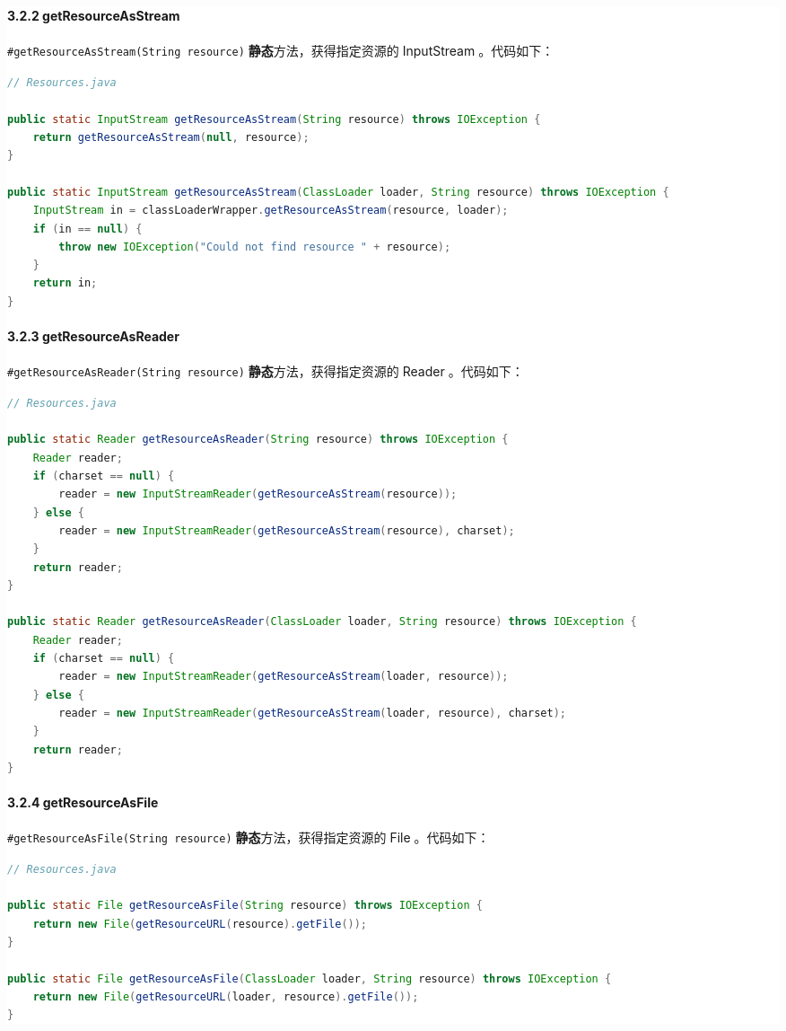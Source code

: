 #### 3.2.2 getResourceAsStream

`#getResourceAsStream(String resource)` **静态**方法，获得指定资源的 InputStream 。代码如下：

```java
// Resources.java

public static InputStream getResourceAsStream(String resource) throws IOException {
    return getResourceAsStream(null, resource);
}

public static InputStream getResourceAsStream(ClassLoader loader, String resource) throws IOException {
    InputStream in = classLoaderWrapper.getResourceAsStream(resource, loader);
    if (in == null) {
        throw new IOException("Could not find resource " + resource);
    }
    return in;
}
```

#### 3.2.3 getResourceAsReader

`#getResourceAsReader(String resource)` **静态**方法，获得指定资源的 Reader 。代码如下：

```java
// Resources.java

public static Reader getResourceAsReader(String resource) throws IOException {
    Reader reader;
    if (charset == null) {
        reader = new InputStreamReader(getResourceAsStream(resource));
    } else {
        reader = new InputStreamReader(getResourceAsStream(resource), charset);
    }
    return reader;
}

public static Reader getResourceAsReader(ClassLoader loader, String resource) throws IOException {
    Reader reader;
    if (charset == null) {
        reader = new InputStreamReader(getResourceAsStream(loader, resource));
    } else {
        reader = new InputStreamReader(getResourceAsStream(loader, resource), charset);
    }
    return reader;
}
```

#### 3.2.4 getResourceAsFile

`#getResourceAsFile(String resource)` **静态**方法，获得指定资源的 File 。代码如下：

```java
// Resources.java

public static File getResourceAsFile(String resource) throws IOException {
    return new File(getResourceURL(resource).getFile());
}

public static File getResourceAsFile(ClassLoader loader, String resource) throws IOException {
    return new File(getResourceURL(loader, resource).getFile());
}
```
